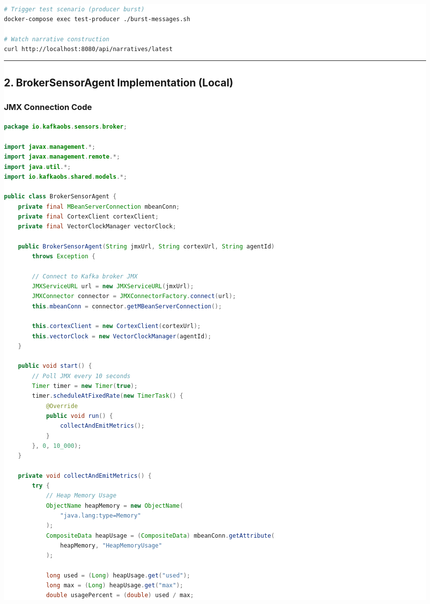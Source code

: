```bash
# Trigger test scenario (producer burst)
docker-compose exec test-producer ./burst-messages.sh

# Watch narrative construction
curl http://localhost:8080/api/narratives/latest
```

---

## 2. BrokerSensorAgent Implementation (Local)

### JMX Connection Code

```java
package io.kafkaobs.sensors.broker;

import javax.management.*;
import javax.management.remote.*;
import java.util.*;
import io.kafkaobs.shared.models.*;

public class BrokerSensorAgent {
    private final MBeanServerConnection mbeanConn;
    private final CortexClient cortexClient;
    private final VectorClockManager vectorClock;

    public BrokerSensorAgent(String jmxUrl, String cortexUrl, String agentId)
        throws Exception {

        // Connect to Kafka broker JMX
        JMXServiceURL url = new JMXServiceURL(jmxUrl);
        JMXConnector connector = JMXConnectorFactory.connect(url);
        this.mbeanConn = connector.getMBeanServerConnection();

        this.cortexClient = new CortexClient(cortexUrl);
        this.vectorClock = new VectorClockManager(agentId);
    }

    public void start() {
        // Poll JMX every 10 seconds
        Timer timer = new Timer(true);
        timer.scheduleAtFixedRate(new TimerTask() {
            @Override
            public void run() {
                collectAndEmitMetrics();
            }
        }, 0, 10_000);
    }

    private void collectAndEmitMetrics() {
        try {
            // Heap Memory Usage
            ObjectName heapMemory = new ObjectName(
                "java.lang:type=Memory"
            );
            CompositeData heapUsage = (CompositeData) mbeanConn.getAttribute(
                heapMemory, "HeapMemoryUsage"
            );

            long used = (Long) heapUsage.get("used");
            long max = (Long) heapUsage.get("max");
            double usagePercent = (double) used / max;

```